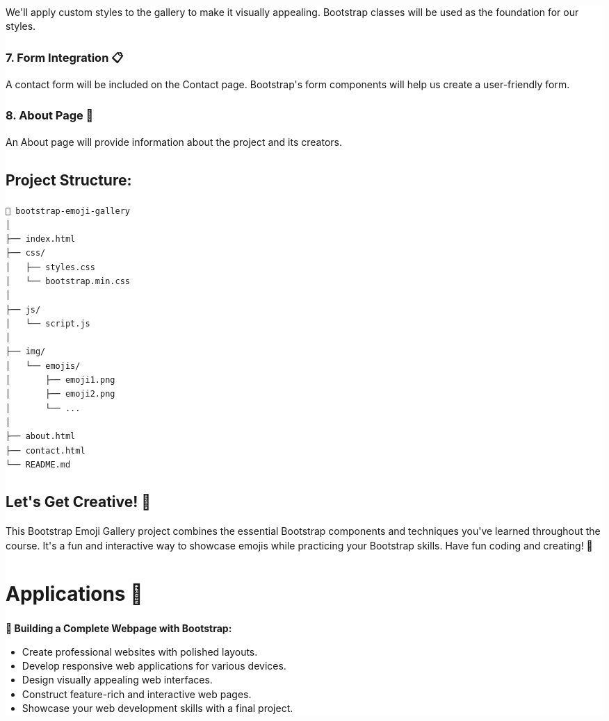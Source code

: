 We'll apply custom styles to the gallery to make it visually appealing. Bootstrap classes will be used as the foundation for our styles.

### 7. Form Integration 📋

A contact form will be included on the Contact page. Bootstrap's form components will help us create a user-friendly form.

### 8. About Page 📝

An About page will provide information about the project and its creators.

## Project Structure:

``` arduino
📁 bootstrap-emoji-gallery
│
├── index.html
├── css/
│   ├── styles.css
│   └── bootstrap.min.css
│
├── js/
│   └── script.js
│
├── img/
│   └── emojis/
│       ├── emoji1.png
│       ├── emoji2.png
│       └── ...
│
├── about.html
├── contact.html
└── README.md
```

## Let's Get Creative! 🎉

This Bootstrap Emoji Gallery project combines the essential Bootstrap components and techniques you've learned throughout the course. It's a fun and interactive way to showcase emojis while practicing your Bootstrap skills. Have fun coding and creating! 🚀

# Applications 🚀
**🌆 Building a Complete Webpage with Bootstrap:**

-   Create professional websites with polished layouts.
-   Develop responsive web applications for various devices.
-   Design visually appealing web interfaces.
-   Construct feature-rich and interactive web pages.
-   Showcase your web development skills with a final project.
